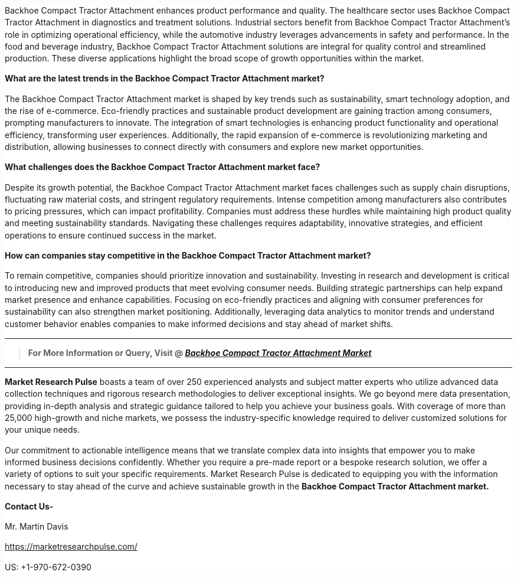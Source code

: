 Backhoe Compact Tractor Attachment enhances product performance and quality. The healthcare sector uses Backhoe Compact Tractor Attachment in diagnostics and treatment solutions. Industrial sectors benefit from Backhoe Compact Tractor Attachment&rsquo;s role in optimizing operational efficiency, while the automotive industry leverages advancements in safety and performance. In the food and beverage industry, Backhoe Compact Tractor Attachment solutions are integral for quality control and streamlined production. These diverse applications highlight the broad scope of growth opportunities within the market.</p><p><strong>What are the latest trends in the Backhoe Compact Tractor Attachment market?</strong></p><p>The Backhoe Compact Tractor Attachment market is shaped by key trends such as sustainability, smart technology adoption, and the rise of e-commerce. Eco-friendly practices and sustainable product development are gaining traction among consumers, prompting manufacturers to innovate. The integration of smart technologies is enhancing product functionality and operational efficiency, transforming user experiences. Additionally, the rapid expansion of e-commerce is revolutionizing marketing and distribution, allowing businesses to connect directly with consumers and explore new market opportunities.</p><p><strong>What challenges does the Backhoe Compact Tractor Attachment market face?</strong></p><p>Despite its growth potential, the Backhoe Compact Tractor Attachment market faces challenges such as supply chain disruptions, fluctuating raw material costs, and stringent regulatory requirements. Intense competition among manufacturers also contributes to pricing pressures, which can impact profitability. Companies must address these hurdles while maintaining high product quality and meeting sustainability standards. Navigating these challenges requires adaptability, innovative strategies, and efficient operations to ensure continued success in the market.</p><p><strong>How can companies stay competitive in the Backhoe Compact Tractor Attachment market?</strong></p><p>To remain competitive, companies should prioritize innovation and sustainability. Investing in research and development is critical to introducing new and improved products that meet evolving consumer needs. Building strategic partnerships can help expand market presence and enhance capabilities. Focusing on eco-friendly practices and aligning with consumer preferences for sustainability can also strengthen market positioning. Additionally, leveraging data analytics to monitor trends and understand customer behavior enables companies to make informed decisions and stay ahead of market shifts.</p><hr /><blockquote><p><strong>For More Information or Query, Visit @&nbsp;<em><a href="https://marketresearchpulse.com/report/97895/backhoe-compact-tractor-attachment-market?utm_source=Linkedin&utm_medium=029">Backhoe Compact Tractor Attachment Market</a></em></strong></p></blockquote><hr /><p><strong>Market Research Pulse</strong> boasts a team of over 250 experienced analysts and subject matter experts who utilize advanced data collection techniques and rigorous research methodologies to deliver exceptional insights. We go beyond mere data presentation, providing in-depth analysis and strategic guidance tailored to help you achieve your business goals. With coverage of more than 25,000 high-growth and niche markets, we possess the industry-specific knowledge required to deliver customized solutions for your unique needs.</p><p>Our commitment to actionable intelligence means that we translate complex data into insights that empower you to make informed business decisions confidently. Whether you require a pre-made report or a bespoke research solution, we offer a variety of options to suit your specific requirements. Market Research Pulse is dedicated to equipping you with the information necessary to stay ahead of the curve and achieve sustainable growth in the <strong>Backhoe Compact Tractor Attachment market.</strong></p><p><strong>Contact Us-</strong></p><p>Mr. Martin Davis</p><p>https://marketresearchpulse.com/</p><p>US: +1-970-672-0390</p>
